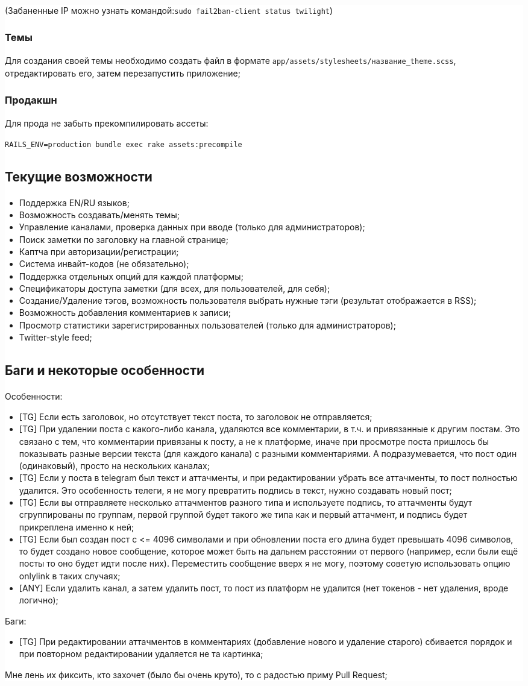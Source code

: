 (Забаненные IP можно узнать командой:`sudo fail2ban-client status twilight`)
### Темы
Для создания своей темы необходимо создать файл в формате `app/assets/stylesheets/название_theme.scss`, отредактировать его, затем перезапустить приложение;
### Продакшн
Для прода не забыть прекомпилировать ассеты:

`RAILS_ENV=production bundle exec rake assets:precompile`

## Текущие возможности
  
  * Поддержка EN/RU языков;
  * Возможность создавать/менять темы;
  * Управление каналами, проверка данных при вводе (только для администраторов);
  * Поиск заметки по заголовку на главной странице;
  * Каптча при авторизации/регистрации;
  * Система инвайт-кодов (не обязательно);
  * Поддержка отдельных опций для каждой платформы;
  * Спецификаторы доступа заметки (для всех, для пользователей, для себя);
  * Создание/Удаление тэгов, возможность пользователя выбрать нужные тэги (результат отображается в RSS);
  * Возможность добавления комментариев к записи;
  * Просмотр статистики зарегистрированных пользователей (только для администраторов);
  * Twitter-style feed;

## Баги и некоторые особенности
Особенности:
* [TG] Если есть заголовок, но отсутствует текст поста, то заголовок не отправляется;
* [TG] При удалении поста с какого-либо канала, удаляются все комментарии, в т.ч. и привязанные к другим постам. Это связано с тем, что комментарии привязаны к посту, а не к платформе, иначе при просмотре поста пришлось бы показывать разные версии текста (для каждого канала) с разными комментариями. А подразумевается, что пост один (одинаковый), просто на нескольких каналах;
* [TG] Если у поста в telegram был текст и аттачменты, и при редактировании убрать все аттачменты, то пост полностью удалится. Это особенность телеги, я не могу превратить подпись в текст, нужно создавать новый пост;
* [TG] Если вы отправляете несколько аттачментов разного типа и используете подпись, то аттачменты будут сгруппированы по группам, первой группой будет такого же типа как и первый аттачмент, и подпись будет прикреплена именно к ней;
* [TG] Если был создан пост с <= 4096 символами и при обновлении поста его длина будет превышать 4096 символов, то будет создано новое сообщение, которое может быть на дальнем расстоянии от первого (например, если были ещё посты то оно будет идти после них). Переместить сообщение вверх я не могу, поэтому советую использовать опцию onlylink в таких случаях;
* [ANY] Если удалить канал, а затем удалить пост, то пост из платформ не удалится (нет токенов - нет удаления, вроде логично);

Баги:

* [TG] При редактировании аттачментов в комментариях (добавление нового и удаление старого) сбивается порядок и при повторном редактировании удаляется не та картинка;

Мне лень их фиксить, кто захочет (было бы очень круто), то с радостью приму Pull Request;
